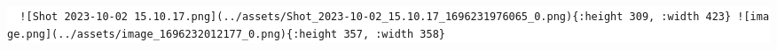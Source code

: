 	  ![Shot 2023-10-02 15.10.17.png](../assets/Shot_2023-10-02_15.10.17_1696231976065_0.png){:height 309, :width 423} ![image.png](../assets/image_1696232012177_0.png){:height 357, :width 358}  